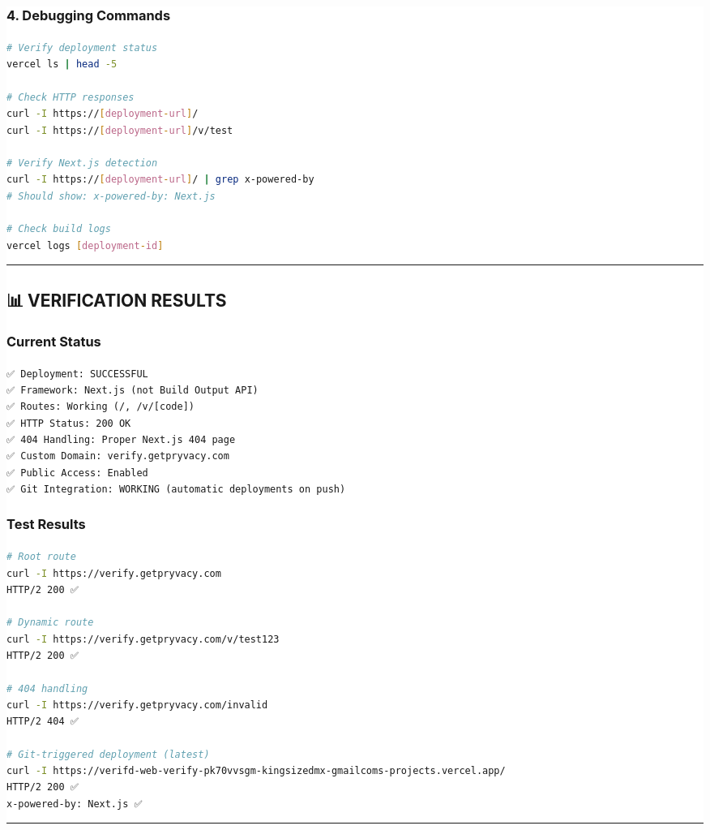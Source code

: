 ### 4. **Debugging Commands**
```bash
# Verify deployment status
vercel ls | head -5

# Check HTTP responses
curl -I https://[deployment-url]/
curl -I https://[deployment-url]/v/test

# Verify Next.js detection
curl -I https://[deployment-url]/ | grep x-powered-by
# Should show: x-powered-by: Next.js

# Check build logs
vercel logs [deployment-id]
```

---

## 📊 VERIFICATION RESULTS

### Current Status
```
✅ Deployment: SUCCESSFUL
✅ Framework: Next.js (not Build Output API)
✅ Routes: Working (/, /v/[code])
✅ HTTP Status: 200 OK
✅ 404 Handling: Proper Next.js 404 page
✅ Custom Domain: verify.getpryvacy.com
✅ Public Access: Enabled
✅ Git Integration: WORKING (automatic deployments on push)
```

### Test Results
```bash
# Root route
curl -I https://verify.getpryvacy.com
HTTP/2 200 ✅

# Dynamic route
curl -I https://verify.getpryvacy.com/v/test123
HTTP/2 200 ✅

# 404 handling
curl -I https://verify.getpryvacy.com/invalid
HTTP/2 404 ✅

# Git-triggered deployment (latest)
curl -I https://verifd-web-verify-pk70vvsgm-kingsizedmx-gmailcoms-projects.vercel.app/
HTTP/2 200 ✅
x-powered-by: Next.js ✅
```

---